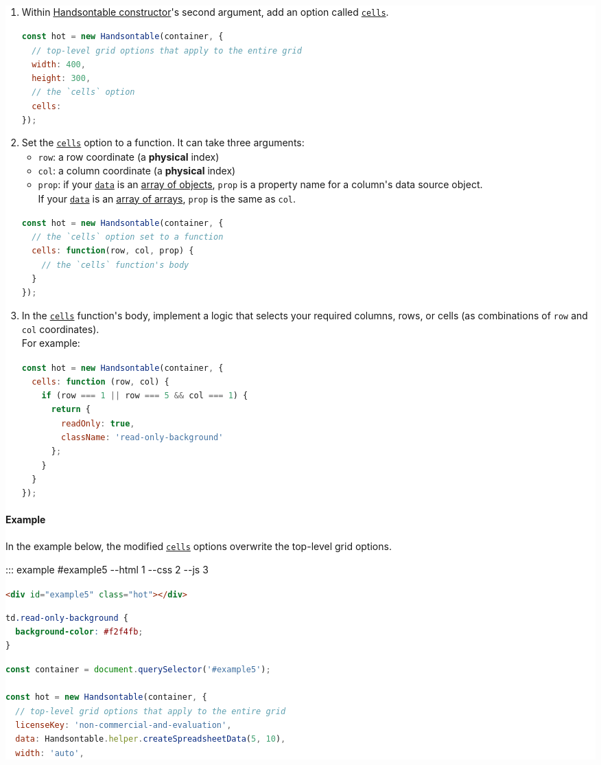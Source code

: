 1. Within [Handsontable constructor](@/guides/getting-started/installation.md#initialize-the-grid)'s second argument, add an option called [`cells`](@/api/cells.md#cells).
    ```js
    const hot = new Handsontable(container, {
      // top-level grid options that apply to the entire grid
      width: 400,
      height: 300,
      // the `cells` option
      cells:
    });
    ```
2. Set the [`cells`](@/api/options.md#cells) option to a function. It can take three arguments:<br>
   - `row`: a row coordinate (a **physical** index)
   - `col`: a column coordinate (a **physical** index)
   - `prop`: if your [`data`](@/api/options.md#data) is an [array of objects](@/guides/getting-started/binding-to-data.md#array-of-objects), `prop` is a property name for a column's data source object.<br>
   If your [`data`](@/api/options.md#data) is an [array of arrays](@/guides/getting-started/binding-to-data.md#array-of-arrays), `prop` is the same as `col`.
    ```js
    const hot = new Handsontable(container, {
      // the `cells` option set to a function
      cells: function(row, col, prop) {
        // the `cells` function's body
      }
    });
    ```
3. In the [`cells`](@/api/options.md#cells) function's body, implement a logic that selects your required columns, rows, or cells (as combinations of `row` and `col` coordinates).<br>
   For example:
    ```js
    const hot = new Handsontable(container, {
      cells: function (row, col) {
        if (row === 1 || row === 5 && col === 1) {
          return {
            readOnly: true,
            className: 'read-only-background'
          };
        }
      }
    });
    ```

#### Example

In the example below, the modified [`cells`](@/api/options.md#cells) options overwrite the top-level grid options.

::: example #example5 --html 1 --css 2 --js 3
```html
<div id="example5" class="hot"></div>
```
```css
td.read-only-background {
  background-color: #f2f4fb;
}
```
```js
const container = document.querySelector('#example5');

const hot = new Handsontable(container, {
  // top-level grid options that apply to the entire grid
  licenseKey: 'non-commercial-and-evaluation',
  data: Handsontable.helper.createSpreadsheetData(5, 10),
  width: 'auto',
```